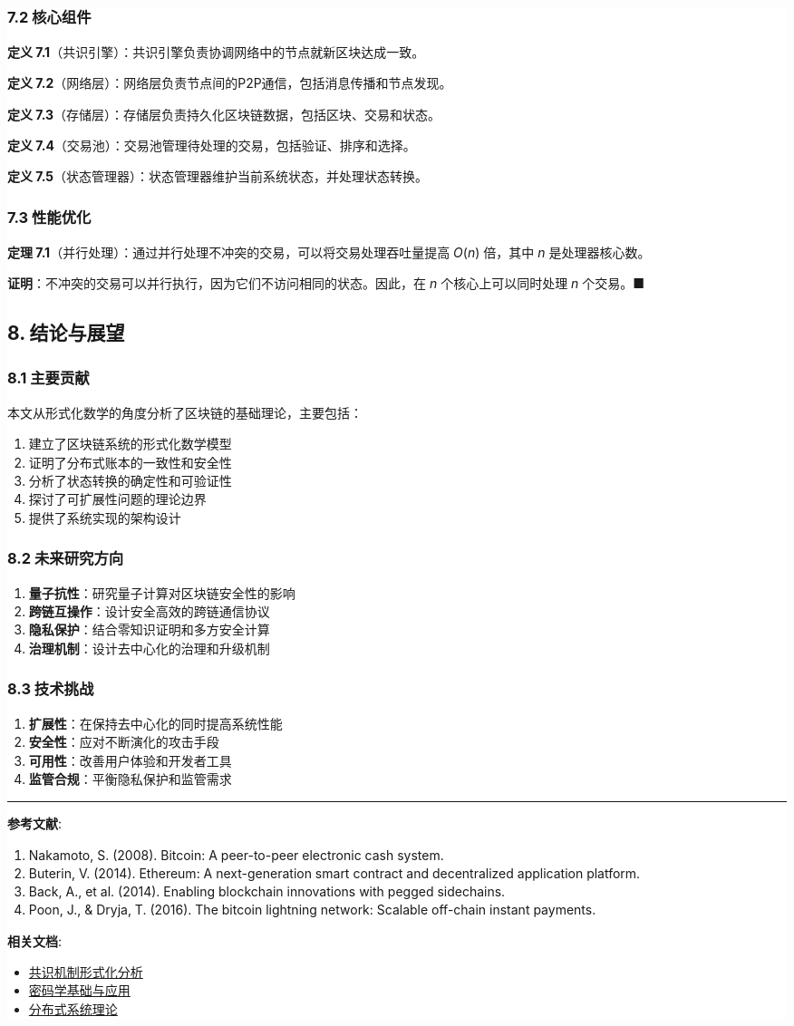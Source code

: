### 7.2 核心组件

**定义 7.1**（共识引擎）：共识引擎负责协调网络中的节点就新区块达成一致。

**定义 7.2**（网络层）：网络层负责节点间的P2P通信，包括消息传播和节点发现。

**定义 7.3**（存储层）：存储层负责持久化区块链数据，包括区块、交易和状态。

**定义 7.4**（交易池）：交易池管理待处理的交易，包括验证、排序和选择。

**定义 7.5**（状态管理器）：状态管理器维护当前系统状态，并处理状态转换。

### 7.3 性能优化

**定理 7.1**（并行处理）：通过并行处理不冲突的交易，可以将交易处理吞吐量提高 $O(n)$ 倍，其中 $n$ 是处理器核心数。

**证明**：不冲突的交易可以并行执行，因为它们不访问相同的状态。因此，在 $n$ 个核心上可以同时处理 $n$ 个交易。■

## 8. 结论与展望

### 8.1 主要贡献

本文从形式化数学的角度分析了区块链的基础理论，主要包括：

1. 建立了区块链系统的形式化数学模型
2. 证明了分布式账本的一致性和安全性
3. 分析了状态转换的确定性和可验证性
4. 探讨了可扩展性问题的理论边界
5. 提供了系统实现的架构设计

### 8.2 未来研究方向

1. **量子抗性**：研究量子计算对区块链安全性的影响
2. **跨链互操作**：设计安全高效的跨链通信协议
3. **隐私保护**：结合零知识证明和多方安全计算
4. **治理机制**：设计去中心化的治理和升级机制

### 8.3 技术挑战

1. **扩展性**：在保持去中心化的同时提高系统性能
2. **安全性**：应对不断演化的攻击手段
3. **可用性**：改善用户体验和开发者工具
4. **监管合规**：平衡隐私保护和监管需求

---

**参考文献**:

1. Nakamoto, S. (2008). Bitcoin: A peer-to-peer electronic cash system.
2. Buterin, V. (2014). Ethereum: A next-generation smart contract and decentralized application platform.
3. Back, A., et al. (2014). Enabling blockchain innovations with pegged sidechains.
4. Poon, J., & Dryja, T. (2016). The bitcoin lightning network: Scalable off-chain instant payments.

**相关文档**:

- [共识机制形式化分析](./Consensus_Mechanisms.md)
- [密码学基础与应用](./Cryptography_Foundations.md)
- [分布式系统理论](./Distributed_Systems.md)
